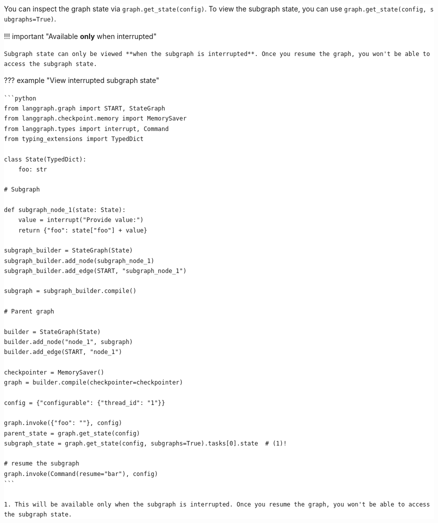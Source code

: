 You can inspect the graph state via `graph.get_state(config)`. To view the subgraph state, you can use `graph.get_state(config, subgraphs=True)`.




!!! important "Available **only** when interrupted"

    Subgraph state can only be viewed **when the subgraph is interrupted**. Once you resume the graph, you won't be able to access the subgraph state.

??? example "View interrupted subgraph state"

    ```python
    from langgraph.graph import START, StateGraph
    from langgraph.checkpoint.memory import MemorySaver
    from langgraph.types import interrupt, Command
    from typing_extensions import TypedDict
    
    class State(TypedDict):
        foo: str
    
    # Subgraph
    
    def subgraph_node_1(state: State):
        value = interrupt("Provide value:")
        return {"foo": state["foo"] + value}
    
    subgraph_builder = StateGraph(State)
    subgraph_builder.add_node(subgraph_node_1)
    subgraph_builder.add_edge(START, "subgraph_node_1")
    
    subgraph = subgraph_builder.compile()
    
    # Parent graph
        
    builder = StateGraph(State)
    builder.add_node("node_1", subgraph)
    builder.add_edge(START, "node_1")
    
    checkpointer = MemorySaver()
    graph = builder.compile(checkpointer=checkpointer)
    
    config = {"configurable": {"thread_id": "1"}}
    
    graph.invoke({"foo": ""}, config)
    parent_state = graph.get_state(config)
    subgraph_state = graph.get_state(config, subgraphs=True).tasks[0].state  # (1)!
    
    # resume the subgraph
    graph.invoke(Command(resume="bar"), config)
    ```
    
    1. This will be available only when the subgraph is interrupted. Once you resume the graph, you won't be able to access the subgraph state.
